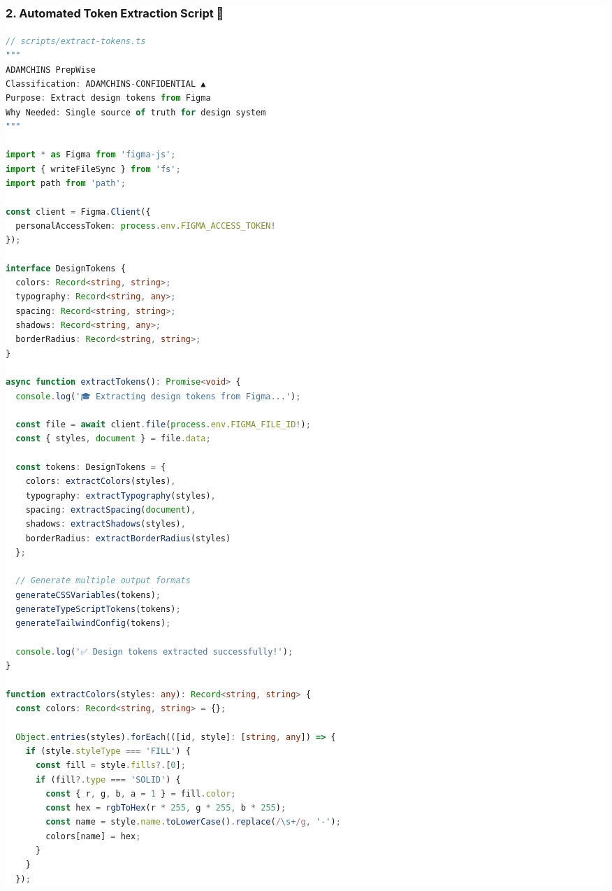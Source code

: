 ### 2. Automated Token Extraction Script 🤖

```typescript
// scripts/extract-tokens.ts
"""
ADAMCHINS PrepWise
Classification: ADAMCHINS-CONFIDENTIAL ▲
Purpose: Extract design tokens from Figma
Why Needed: Single source of truth for design system
"""

import * as Figma from 'figma-js';
import { writeFileSync } from 'fs';
import path from 'path';

const client = Figma.Client({
  personalAccessToken: process.env.FIGMA_ACCESS_TOKEN!
});

interface DesignTokens {
  colors: Record<string, string>;
  typography: Record<string, any>;
  spacing: Record<string, string>;
  shadows: Record<string, any>;
  borderRadius: Record<string, string>;
}

async function extractTokens(): Promise<void> {
  console.log('🎓 Extracting design tokens from Figma...');
  
  const file = await client.file(process.env.FIGMA_FILE_ID!);
  const { styles, document } = file.data;
  
  const tokens: DesignTokens = {
    colors: extractColors(styles),
    typography: extractTypography(styles),
    spacing: extractSpacing(document),
    shadows: extractShadows(styles),
    borderRadius: extractBorderRadius(styles)
  };
  
  // Generate multiple output formats
  generateCSSVariables(tokens);
  generateTypeScriptTokens(tokens);
  generateTailwindConfig(tokens);
  
  console.log('✅ Design tokens extracted successfully!');
}

function extractColors(styles: any): Record<string, string> {
  const colors: Record<string, string> = {};
  
  Object.entries(styles).forEach(([id, style]: [string, any]) => {
    if (style.styleType === 'FILL') {
      const fill = style.fills?.[0];
      if (fill?.type === 'SOLID') {
        const { r, g, b, a = 1 } = fill.color;
        const hex = rgbToHex(r * 255, g * 255, b * 255);
        const name = style.name.toLowerCase().replace(/\s+/g, '-');
        colors[name] = hex;
      }
    }
  });
```